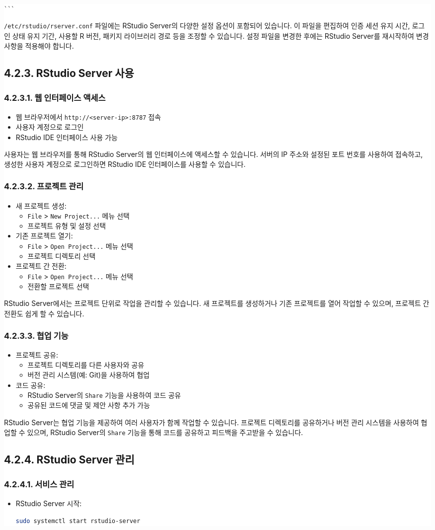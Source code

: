     ```
    

`/etc/rstudio/rserver.conf` 파일에는 RStudio Server의 다양한 설정 옵션이 포함되어 있습니다. 이 파일을 편집하여 인증 세션 유지 시간, 로그인 상태 유지 기간, 사용할 R 버전, 패키지 라이브러리 경로 등을 조정할 수 있습니다. 설정 파일을 변경한 후에는 RStudio Server를 재시작하여 변경 사항을 적용해야 합니다.

## 4.2.3. RStudio Server 사용

### 4.2.3.1. 웹 인터페이스 액세스

- 웹 브라우저에서 `http://<server-ip>:8787` 접속
- 사용자 계정으로 로그인
- RStudio IDE 인터페이스 사용 가능

사용자는 웹 브라우저를 통해 RStudio Server의 웹 인터페이스에 액세스할 수 있습니다. 서버의 IP 주소와 설정된 포트 번호를 사용하여 접속하고, 생성한 사용자 계정으로 로그인하면 RStudio IDE 인터페이스를 사용할 수 있습니다.

### 4.2.3.2. 프로젝트 관리

- 새 프로젝트 생성:
    - `File` > `New Project...` 메뉴 선택
    - 프로젝트 유형 및 설정 선택
- 기존 프로젝트 열기:
    - `File` > `Open Project...` 메뉴 선택
    - 프로젝트 디렉토리 선택
- 프로젝트 간 전환:
    - `File` > `Open Project...` 메뉴 선택
    - 전환할 프로젝트 선택

RStudio Server에서는 프로젝트 단위로 작업을 관리할 수 있습니다. 새 프로젝트를 생성하거나 기존 프로젝트를 열어 작업할 수 있으며, 프로젝트 간 전환도 쉽게 할 수 있습니다.

### 4.2.3.3. 협업 기능

- 프로젝트 공유:
    - 프로젝트 디렉토리를 다른 사용자와 공유
    - 버전 관리 시스템(예: Git)을 사용하여 협업
- 코드 공유:
    - RStudio Server의 `Share` 기능을 사용하여 코드 공유
    - 공유된 코드에 댓글 및 제안 사항 추가 가능

RStudio Server는 협업 기능을 제공하여 여러 사용자가 함께 작업할 수 있습니다. 프로젝트 디렉토리를 공유하거나 버전 관리 시스템을 사용하여 협업할 수 있으며, RStudio Server의 `Share` 기능을 통해 코드를 공유하고 피드백을 주고받을 수 있습니다.

## 4.2.4. RStudio Server 관리

### 4.2.4.1. 서비스 관리

- RStudio Server 시작:
    
    ```bash
    sudo systemctl start rstudio-server
    